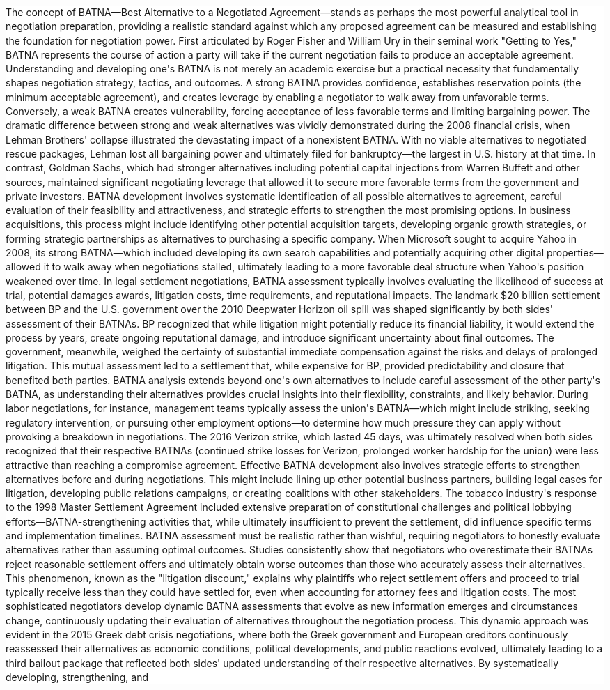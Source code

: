 The concept of BATNA—Best Alternative to a Negotiated Agreement—stands as perhaps the most powerful analytical tool in negotiation preparation, providing a realistic standard against which any proposed agreement can be measured and establishing the foundation for negotiation power. First articulated by Roger Fisher and William Ury in their seminal work "Getting to Yes," BATNA represents the course of action a party will take if the current negotiation fails to produce an acceptable agreement. Understanding and developing one's BATNA is not merely an academic exercise but a practical necessity that fundamentally shapes negotiation strategy, tactics, and outcomes. A strong BATNA provides confidence, establishes reservation points (the minimum acceptable agreement), and creates leverage by enabling a negotiator to walk away from unfavorable terms. Conversely, a weak BATNA creates vulnerability, forcing acceptance of less favorable terms and limiting bargaining power. The dramatic difference between strong and weak alternatives was vividly demonstrated during the 2008 financial crisis, when Lehman Brothers' collapse illustrated the devastating impact of a nonexistent BATNA. With no viable alternatives to negotiated rescue packages, Lehman lost all bargaining power and ultimately filed for bankruptcy—the largest in U.S. history at that time. In contrast, Goldman Sachs, which had stronger alternatives including potential capital injections from Warren Buffett and other sources, maintained significant negotiating leverage that allowed it to secure more favorable terms from the government and private investors. BATNA development involves systematic identification of all possible alternatives to agreement, careful evaluation of their feasibility and attractiveness, and strategic efforts to strengthen the most promising options. In business acquisitions, this process might include identifying other potential acquisition targets, developing organic growth strategies, or forming strategic partnerships as alternatives to purchasing a specific company. When Microsoft sought to acquire Yahoo in 2008, its strong BATNA—which included developing its own search capabilities and potentially acquiring other digital properties—allowed it to walk away when negotiations stalled, ultimately leading to a more favorable deal structure when Yahoo's position weakened over time. In legal settlement negotiations, BATNA assessment typically involves evaluating the likelihood of success at trial, potential damages awards, litigation costs, time requirements, and reputational impacts. The landmark $20 billion settlement between BP and the U.S. government over the 2010 Deepwater Horizon oil spill was shaped significantly by both sides' assessment of their BATNAs. BP recognized that while litigation might potentially reduce its financial liability, it would extend the process by years, create ongoing reputational damage, and introduce significant uncertainty about final outcomes. The government, meanwhile, weighed the certainty of substantial immediate compensation against the risks and delays of prolonged litigation. This mutual assessment led to a settlement that, while expensive for BP, provided predictability and closure that benefited both parties. BATNA analysis extends beyond one's own alternatives to include careful assessment of the other party's BATNA, as understanding their alternatives provides crucial insights into their flexibility, constraints, and likely behavior. During labor negotiations, for instance, management teams typically assess the union's BATNA—which might include striking, seeking regulatory intervention, or pursuing other employment options—to determine how much pressure they can apply without provoking a breakdown in negotiations. The 2016 Verizon strike, which lasted 45 days, was ultimately resolved when both sides recognized that their respective BATNAs (continued strike losses for Verizon, prolonged worker hardship for the union) were less attractive than reaching a compromise agreement. Effective BATNA development also involves strategic efforts to strengthen alternatives before and during negotiations. This might include lining up other potential business partners, building legal cases for litigation, developing public relations campaigns, or creating coalitions with other stakeholders. The tobacco industry's response to the 1998 Master Settlement Agreement included extensive preparation of constitutional challenges and political lobbying efforts—BATNA-strengthening activities that, while ultimately insufficient to prevent the settlement, did influence specific terms and implementation timelines. BATNA assessment must be realistic rather than wishful, requiring negotiators to honestly evaluate alternatives rather than assuming optimal outcomes. Studies consistently show that negotiators who overestimate their BATNAs reject reasonable settlement offers and ultimately obtain worse outcomes than those who accurately assess their alternatives. This phenomenon, known as the "litigation discount," explains why plaintiffs who reject settlement offers and proceed to trial typically receive less than they could have settled for, even when accounting for attorney fees and litigation costs. The most sophisticated negotiators develop dynamic BATNA assessments that evolve as new information emerges and circumstances change, continuously updating their evaluation of alternatives throughout the negotiation process. This dynamic approach was evident in the 2015 Greek debt crisis negotiations, where both the Greek government and European creditors continuously reassessed their alternatives as economic conditions, political developments, and public reactions evolved, ultimately leading to a third bailout package that reflected both sides' updated understanding of their respective alternatives. By systematically developing, strengthening, and